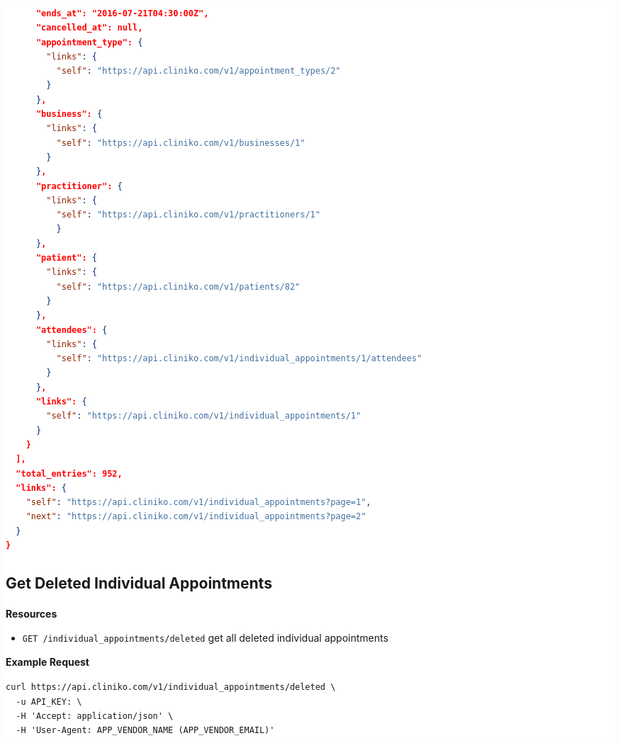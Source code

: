 ```json
      "ends_at": "2016-07-21T04:30:00Z",
      "cancelled_at": null,
      "appointment_type": {
        "links": {
          "self": "https://api.cliniko.com/v1/appointment_types/2"
        }
      },
      "business": {
        "links": {
          "self": "https://api.cliniko.com/v1/businesses/1"
        }
      },
      "practitioner": {
        "links": {
          "self": "https://api.cliniko.com/v1/practitioners/1"
          }
      },
      "patient": {
        "links": {
          "self": "https://api.cliniko.com/v1/patients/82"
        }
      },
      "attendees": {
        "links": {
          "self": "https://api.cliniko.com/v1/individual_appointments/1/attendees"
        }
      },
      "links": {
        "self": "https://api.cliniko.com/v1/individual_appointments/1"
      }
    }
  ],
  "total_entries": 952,
  "links": {
    "self": "https://api.cliniko.com/v1/individual_appointments?page=1",
    "next": "https://api.cliniko.com/v1/individual_appointments?page=2"
  }
}
```

Get Deleted Individual Appointments
----------------

**Resources**
* ```GET /individual_appointments/deleted``` get all deleted individual appointments

**Example Request**
```shell
curl https://api.cliniko.com/v1/individual_appointments/deleted \
  -u API_KEY: \
  -H 'Accept: application/json' \
  -H 'User-Agent: APP_VENDOR_NAME (APP_VENDOR_EMAIL)'
```
